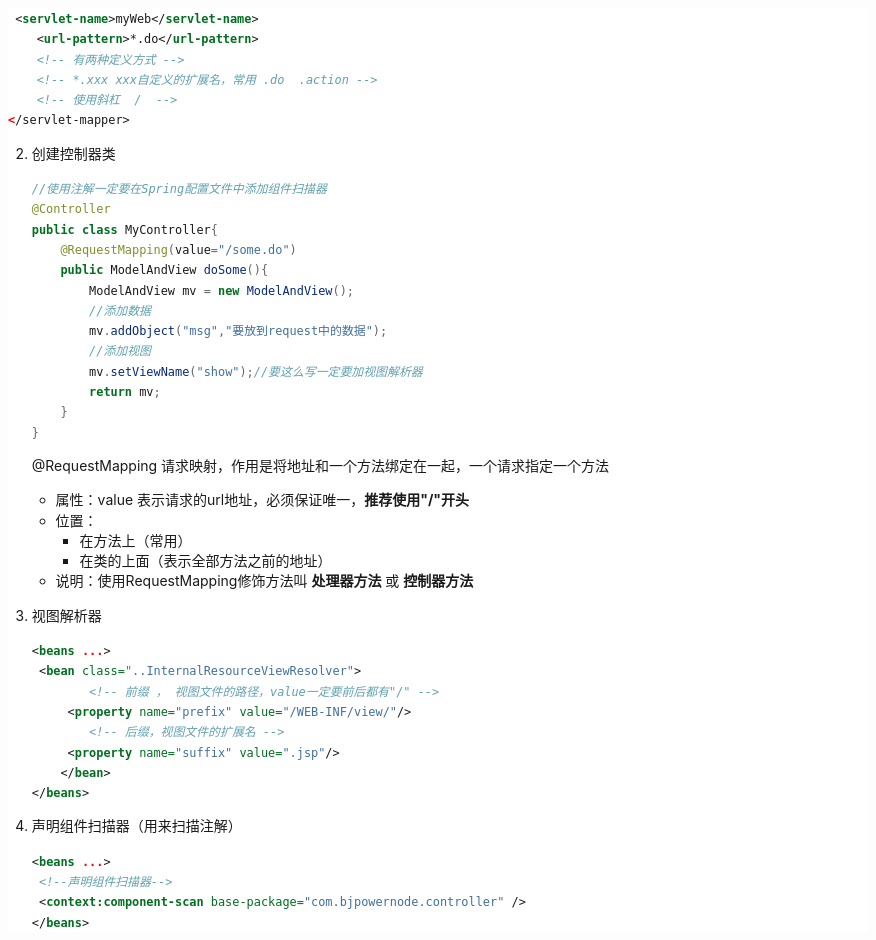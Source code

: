    ```xml
   	<servlet-name>myWeb</servlet-name>
       <url-pattern>*.do</url-pattern>
       <!-- 有两种定义方式 -->
       <!-- *.xxx xxx自定义的扩展名，常用 .do  .action -->
       <!-- 使用斜杠  /  -->
   </servlet-mapper>
   ```

2. 创建控制器类

   ```java
   //使用注解一定要在Spring配置文件中添加组件扫描器
   @Controller
   public class MyController{
       @RequestMapping(value="/some.do")
       public ModelAndView doSome(){
           ModelAndView mv = new ModelAndView();
           //添加数据
           mv.addObject("msg","要放到request中的数据");
           //添加视图
           mv.setViewName("show");//要这么写一定要加视图解析器
           return mv;
       }
   }
   ```

   @RequestMapping 请求映射，作用是将地址和一个方法绑定在一起，一个请求指定一个方法

   - 属性：value 表示请求的url地址，必须保证唯一，**推荐使用"/"开头**
   - 位置：
     - 在方法上（常用）
     - 在类的上面（表示全部方法之前的地址）
   - 说明：使用RequestMapping修饰方法叫 **处理器方法** 或 **控制器方法**

3. 视图解析器

   ```xml
   <beans ...>
   	<bean class="..InternalResourceViewResolver">
           <!-- 前缀 ， 视图文件的路径，value一定要前后都有"/" -->
       	<property name="prefix" value="/WEB-INF/view/"/>
           <!-- 后缀，视图文件的扩展名 -->
       	<property name="suffix" value=".jsp"/>
       </bean>
   </beans>
   ```

4. 声明组件扫描器（用来扫描注解）

   ```xml
   <beans ...>
   	<!--声明组件扫描器-->
   	<context:component-scan base-package="com.bjpowernode.controller" />
   </beans>
   ```
